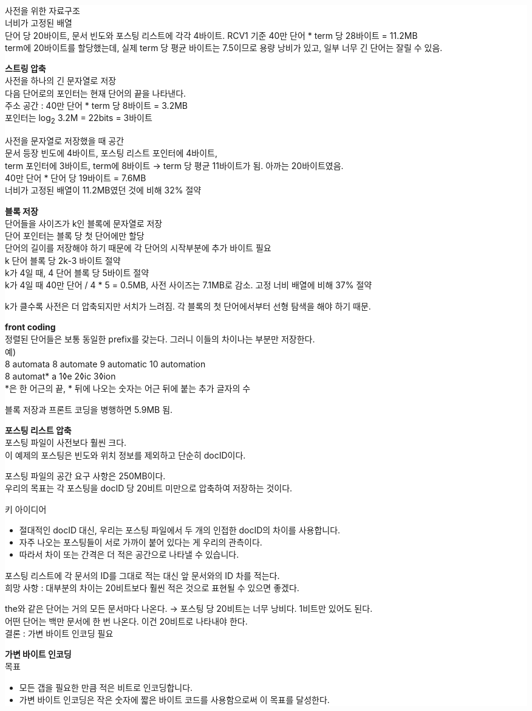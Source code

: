 사전을 위한 자료구조  
너비가 고정된 배열  
단어 당 20바이트, 문서 빈도와 포스팅 리스트에 각각 4바이트. RCV1 기준 40만 단어 \* term 당 28바이트 = 11.2MB  
term에 20바이트를 할당했는데, 실제 term 당 평균 바이트는 7.5이므로 용량 낭비가 있고, 일부 너무 긴 단어는 잘릴 수 있음.  
  
**<span class="green">스트링 압축</span>**  
사전을 하나의 긴 문자열로 저장  
다음 단어로의 포인터는 현재 단어의 끝을 나타낸다.  
주소 공간 : 40만 단어 \* term 당 8바이트 = 3.2MB  
포인터는 log<sub>2</sub> 3.2M = 22bits = 3바이트  
  
사전을 문자열로 저장했을 때 공간  
문서 등장 빈도에 4바이트, 포스팅 리스트 포인터에 4바이트,  
term 포인터에 3바이트, term에 8바이트 → term 당 평균 11바이트가 됨. 아까는 20바이트였음.  
40만 단어 \* 단어 당 19바이트 = 7.6MB  
너비가 고정된 배열이 11.2MB였던 것에 비해 32% 절약  
  
**<span class="green">블록 저장</span>**  
단어들을 사이즈가 k인 블록에 문자열로 저장  
단어 포인터는 블록 당 첫 단어에만 할당  
단어의 길이를 저장해야 하기 때문에 각 단어의 시작부분에 추가 바이트 필요  
k 단어 블록 당 2k-3 바이트 절약  
k가 4일 때, 4 단어 블록 당 5바이트 절약  
k가 4일 때 40만 단어 / 4 \* 5 = 0.5MB, 사전 사이즈는 7.1MB로 감소. 고정 너비 배열에 비해 37% 절약  
  
k가 클수록 사전은 더 압축되지만 서치가 느려짐. 각 블록의 첫 단어에서부터 선형 탐색을 해야 하기 때문.  
  
**<span class="green">front coding</span>**  
정렬된 단어들은 보통 동일한 prefix를 갖는다. 그러니 이들의 차이나는 부분만 저장한다.  
예)  
8 automata 8 automate 9 automatic 10 automation  
8 automat* a 1◊e 2◊ic 3◊ion  
\*은 한 어근의 끝, \* 뒤에 나오는 숫자는 어근 뒤에 붙는 추가 글자의 수  
  
블록 저장과 프론트 코딩을 병행하면 5.9MB 됨.  
  
**<span class="green">포스팅 리스트 압축</span>**  
포스팅 파일이 사전보다 훨씬 크다.  
이 예제의 포스팅은 빈도와 위치 정보를 제외하고 단순히 docID이다.  
  
포스팅 파일의 공간 요구 사항은 250MB이다.  
우리의 목표는 각 포스팅을 docID 당 20비트 미만으로 압축하여 저장하는 것이다.  
  
키 아이디어  
- 절대적인 docID 대신, 우리는 포스팅 파일에서 두 개의 인접한 docID의 차이를 사용합니다.
- 자주 나오는 포스팅들이 서로 가까이 붙어 있다는 게 우리의 관측이다.
- 따라서 차이 또는 간격은 더 적은 공간으로 나타낼 수 있습니다.
  
포스팅 리스트에 각 문서의 ID를 그대로 적는 대신 앞 문서와의 ID 차를 적는다.  
희망 사항 : 대부분의 차이는 20비트보다 훨씬 적은 것으로 표현될 수 있으면 좋겠다.  
  
the와 같은 단어는 거의 모든 문서마다 나온다. → 포스팅 당 20비트는 너무 낭비다. 1비트만 있어도 된다.  
어떤 단어는 백만 문서에 한 번 나온다. 이건 20비트로 나타내야 한다.  
결론 : 가변 바이트 인코딩 필요  
  
**<span class="green">가변 바이트 인코딩</span>**  
목표  
- 모든 갭을 필요한 만큼 적은 비트로 인코딩합니다.
- 가변 바이트 인코딩은 작은 숫자에 짧은 바이트 코드를 사용함으로써 이 목표를 달성한다.

